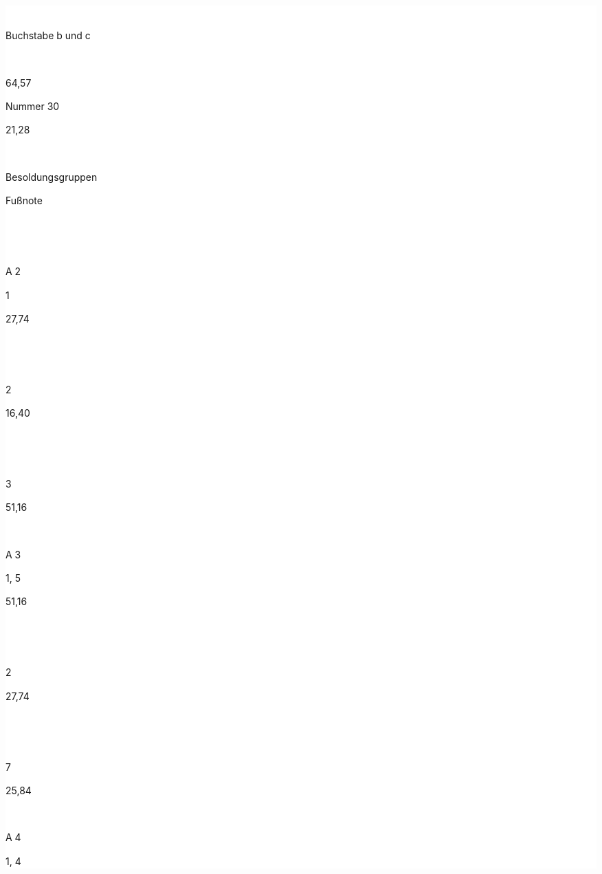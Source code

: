  

Buchstabe b und c

 

64,57

Nummer 30

21,28

 

Besoldungsgruppen

Fußnote

 

 

A 2

1

27,74

 

 

2

16,40

 

 

3

51,16

 

A 3

1, 5

51,16

 

 

2

27,74

 

 

7

25,84

 

A 4

1, 4
